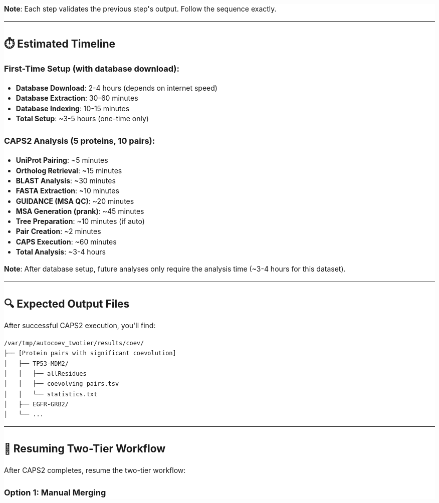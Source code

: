 **Note**: Each step validates the previous step's output. Follow the sequence exactly.

---

## ⏱️ Estimated Timeline

### First-Time Setup (with database download):
- **Database Download**: 2-4 hours (depends on internet speed)
- **Database Extraction**: 30-60 minutes
- **Database Indexing**: 10-15 minutes
- **Total Setup**: ~3-5 hours (one-time only)

### CAPS2 Analysis (5 proteins, 10 pairs):
- **UniProt Pairing**: ~5 minutes
- **Ortholog Retrieval**: ~15 minutes
- **BLAST Analysis**: ~30 minutes
- **FASTA Extraction**: ~10 minutes
- **GUIDANCE (MSA QC)**: ~20 minutes
- **MSA Generation (prank)**: ~45 minutes
- **Tree Preparation**: ~10 minutes (if auto)
- **Pair Creation**: ~2 minutes
- **CAPS Execution**: ~60 minutes
- **Total Analysis**: ~3-4 hours

**Note**: After database setup, future analyses only require the analysis time (~3-4 hours for this dataset).

---

## 🔍 Expected Output Files

After successful CAPS2 execution, you'll find:

```
/var/tmp/autocoev_twotier/results/coev/
├── [Protein pairs with significant coevolution]
│   ├── TP53-MDM2/
│   │   ├── allResidues
│   │   ├── coevolving_pairs.tsv
│   │   └── statistics.txt
│   ├── EGFR-GRB2/
│   └── ...
```

---

## 🔄 Resuming Two-Tier Workflow

After CAPS2 completes, resume the two-tier workflow:

### Option 1: Manual Merging
